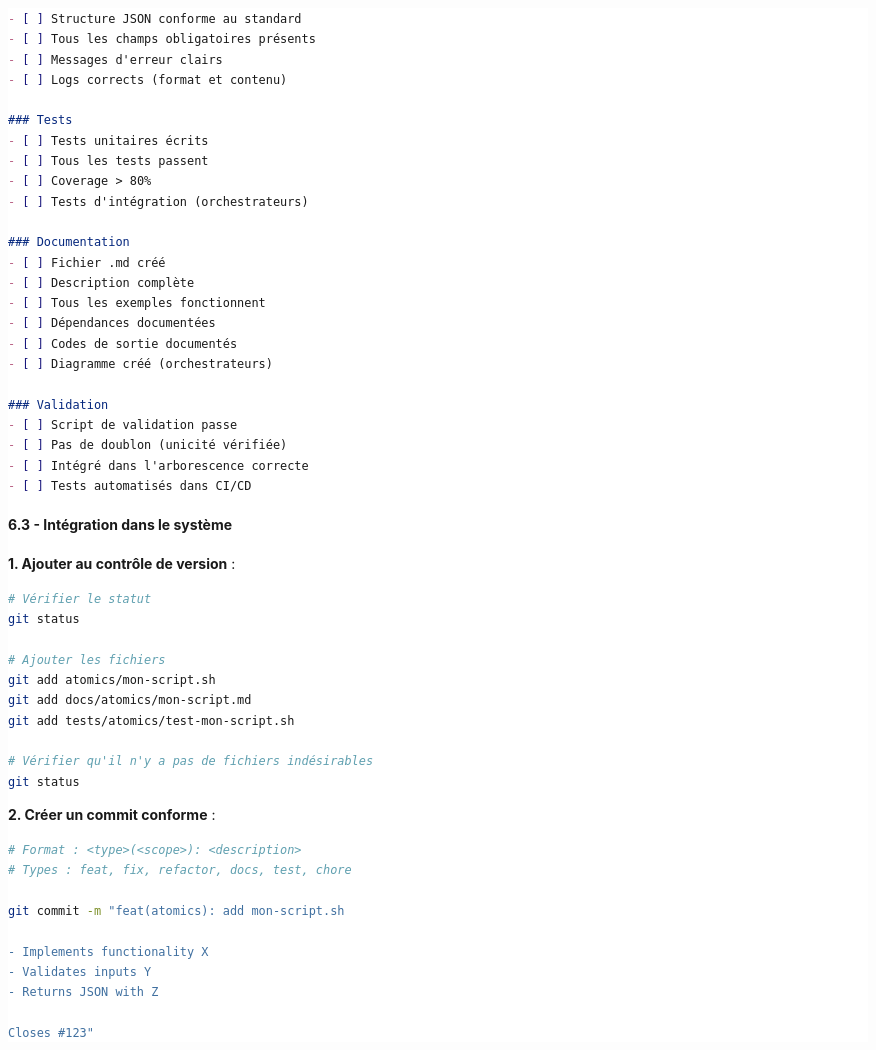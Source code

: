 ```markdown
- [ ] Structure JSON conforme au standard
- [ ] Tous les champs obligatoires présents
- [ ] Messages d'erreur clairs
- [ ] Logs corrects (format et contenu)

### Tests
- [ ] Tests unitaires écrits
- [ ] Tous les tests passent
- [ ] Coverage > 80%
- [ ] Tests d'intégration (orchestrateurs)

### Documentation
- [ ] Fichier .md créé
- [ ] Description complète
- [ ] Tous les exemples fonctionnent
- [ ] Dépendances documentées
- [ ] Codes de sortie documentés
- [ ] Diagramme créé (orchestrateurs)

### Validation
- [ ] Script de validation passe
- [ ] Pas de doublon (unicité vérifiée)
- [ ] Intégré dans l'arborescence correcte
- [ ] Tests automatisés dans CI/CD
```

#### 6.3 - Intégration dans le système

**1. Ajouter au contrôle de version** :

```bash
# Vérifier le statut
git status

# Ajouter les fichiers
git add atomics/mon-script.sh
git add docs/atomics/mon-script.md
git add tests/atomics/test-mon-script.sh

# Vérifier qu'il n'y a pas de fichiers indésirables
git status
```

**2. Créer un commit conforme** :

```bash
# Format : <type>(<scope>): <description>
# Types : feat, fix, refactor, docs, test, chore

git commit -m "feat(atomics): add mon-script.sh

- Implements functionality X
- Validates inputs Y
- Returns JSON with Z

Closes #123"
```
